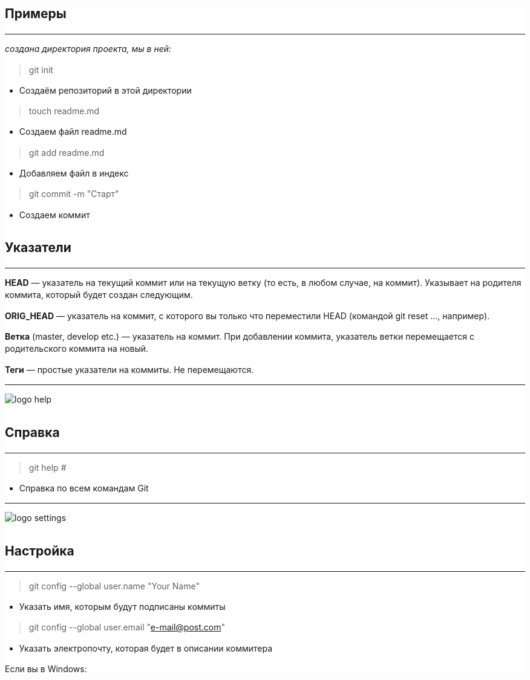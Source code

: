 ## Примеры
---
*создана директория проекта, мы в ней:*

>git init
- Создаём репозиторий в этой директории

>touch readme.md
- Создаем файл readme.md

>git add readme.md
- Добавляем файл в индекс

>git commit -m "Старт"
- Создаем коммит

## Указатели
---
__HEAD__ — указатель на текущий коммит или на текущую ветку (то есть, в любом случае, на коммит). Указывает на родителя коммита, который будет создан следующим.

__ORIG_HEAD__ — указатель на коммит, с которого вы только что переместили HEAD (командой git reset ..., например).

__Ветка__ (master, develop etc.) — указатель на коммит. При добавлении коммита, указатель ветки перемещается с родительского коммита на новый.

__Теги__ — простые указатели на коммиты. Не перемещаются.

---
![logo help](https://valcourcloud-vt.com/rms/images/main/Help.png?1318004512)
## Справка
---

>git help #
- Справка по всем командам Git

---

![logo settings](https://master-otoplenia.ru/wp-content/uploads/2021/03/image011-300x300-1-e1617013964353.png)

## Настройка
---

>git config --global user.name "Your Name"
- Указать имя, которым будут подписаны коммиты

>git config --global user.email "e-mail@post.com"
- Указать электропочту, которая будет в описании коммитера

Если вы в Windows:
